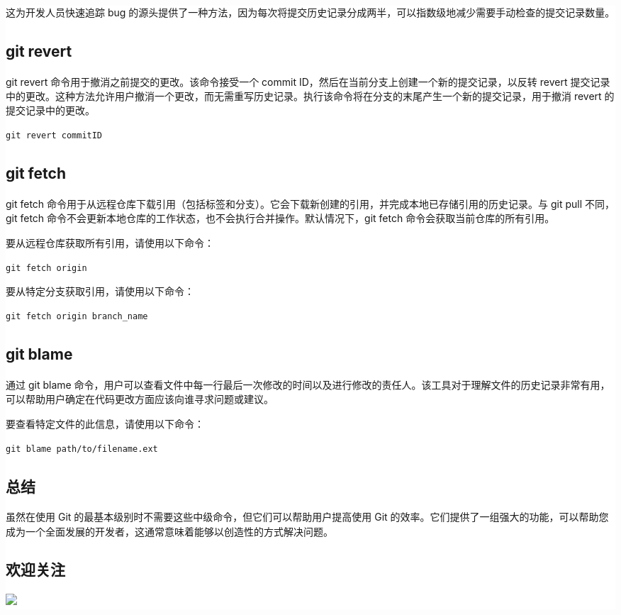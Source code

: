这为开发人员快速追踪 bug 的源头提供了一种方法，因为每次将提交历史记录分成两半，可以指数级地减少需要手动检查的提交记录数量。

## git revert

git revert 命令用于撤消之前提交的更改。该命令接受一个 commit ID，然后在当前分支上创建一个新的提交记录，以反转 revert 提交记录中的更改。这种方法允许用户撤消一个更改，而无需重写历史记录。执行该命令将在分支的末尾产生一个新的提交记录，用于撤消 revert 的提交记录中的更改。

```shell
git revert commitID
```

## git fetch

git fetch 命令用于从远程仓库下载引用（包括标签和分支）。它会下载新创建的引用，并完成本地已存储引用的历史记录。与 git pull 不同，git fetch 命令不会更新本地仓库的工作状态，也不会执行合并操作。默认情况下，git fetch 命令会获取当前仓库的所有引用。

要从远程仓库获取所有引用，请使用以下命令：

```shell
git fetch origin
```

要从特定分支获取引用，请使用以下命令：

```shell
git fetch origin branch_name
```

## git blame

通过 git blame 命令，用户可以查看文件中每一行最后一次修改的时间以及进行修改的责任人。该工具对于理解文件的历史记录非常有用，可以帮助用户确定在代码更改方面应该向谁寻求问题或建议。

要查看特定文件的此信息，请使用以下命令：

```shell
git blame path/to/filename.ext
```

## 总结

虽然在使用 Git 的最基本级别时不需要这些中级命令，但它们可以帮助用户提高使用 Git 的效率。它们提供了一组强大的功能，可以帮助您成为一个全面发展的开发者，这通常意味着能够以创造性的方式解决问题。

## 欢迎关注

![](https://chengzw258.oss-cn-beijing.aliyuncs.com/Article/20220104221116.png)

